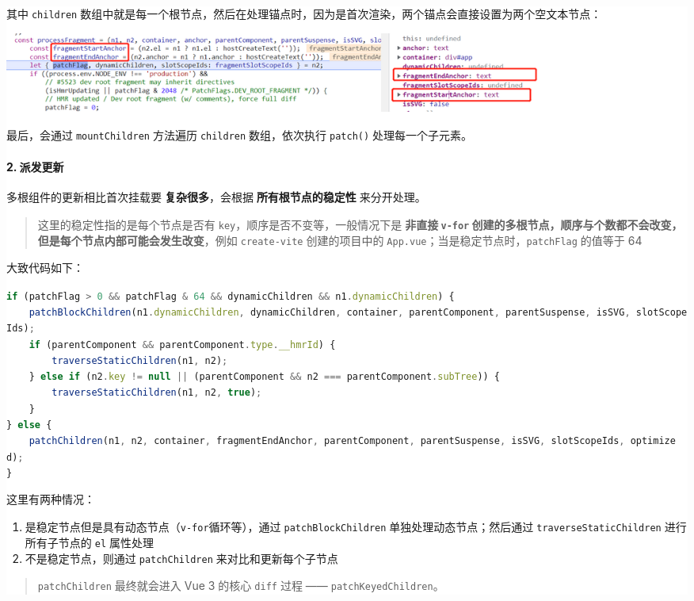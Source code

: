 其中 `children` 数组中就是每一个根节点，然后在处理锚点时，因为是首次渲染，两个锚点会直接设置为两个空文本节点：

![image-20230327232404236](./docs-images/Vue3%20diff%20%E7%AE%97%E6%B3%95%E5%9B%BE%E8%A7%A3/image-20230327232404236.png)

最后，会通过 `mountChildren` 方法遍历 `children` 数组，依次执行 `patch()` 处理每一个子元素。

#### 2. 派发更新

多根组件的更新相比首次挂载要 **复杂很多**，会根据 **所有根节点的稳定性** 来分开处理。

> 这里的稳定性指的是每个节点是否有 `key`，顺序是否不变等，一般情况下是 **非直接 `v-for` 创建的多根节点，顺序与个数都不会改变，但是每个节点内部可能会发生改变**，例如 `create-vite` 创建的项目中的 `App.vue`；当是稳定节点时，`patchFlag` 的值等于 64

大致代码如下：

```js
if (patchFlag > 0 && patchFlag & 64 && dynamicChildren && n1.dynamicChildren) {
    patchBlockChildren(n1.dynamicChildren, dynamicChildren, container, parentComponent, parentSuspense, isSVG, slotScopeIds);
    if (parentComponent && parentComponent.type.__hmrId) {
        traverseStaticChildren(n1, n2);
    } else if (n2.key != null || (parentComponent && n2 === parentComponent.subTree)) {
        traverseStaticChildren(n1, n2, true);
    }
} else {
    patchChildren(n1, n2, container, fragmentEndAnchor, parentComponent, parentSuspense, isSVG, slotScopeIds, optimized);
}
```

这里有两种情况：

1. 是稳定节点但是具有动态节点（`v-for`循环等），通过 `patchBlockChildren` 单独处理动态节点；然后通过 `traverseStaticChildren` 进行所有子节点的 `el` 属性处理
2. 不是稳定节点，则通过 `patchChildren` 来对比和更新每个子节点

> `patchChildren` 最终就会进入 Vue 3 的核心 `diff` 过程 —— `patchKeyedChildren`。

